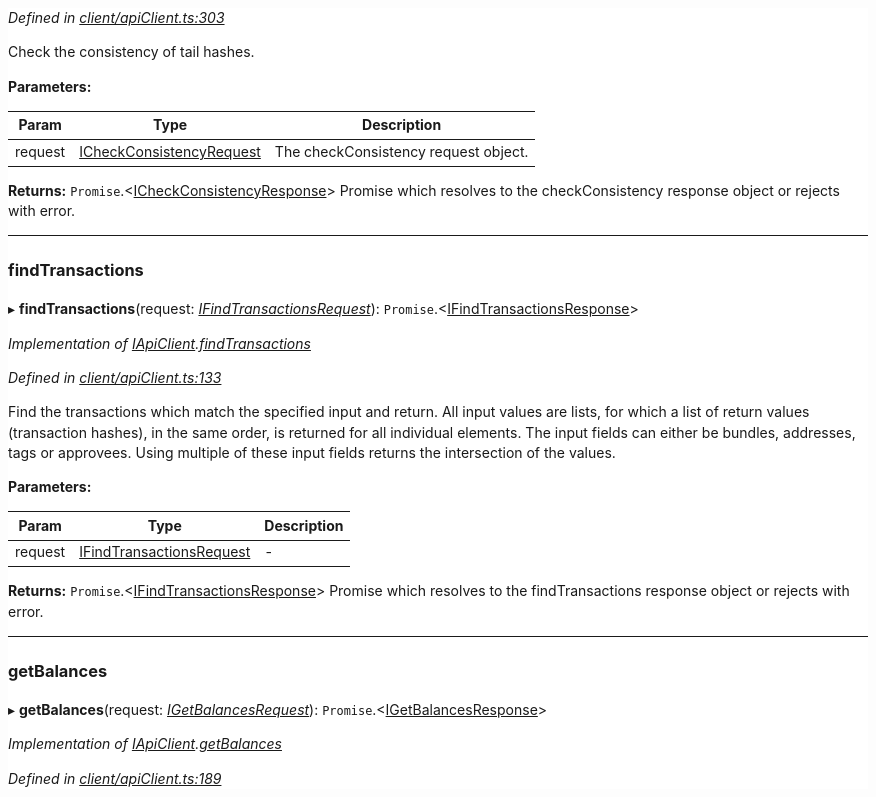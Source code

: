 *Defined in [client/apiClient.ts:303](https://github.com/iotaeco/iota-pico-api/blob/6fd129f/src/client/apiClient.ts#L303)*

Check the consistency of tail hashes.

**Parameters:**

| Param | Type | Description |
| ------ | ------ | ------ |
| request | [ICheckConsistencyRequest](../interfaces/icheckconsistencyrequest.md)   |  The checkConsistency request object. |

**Returns:** `Promise`.<[ICheckConsistencyResponse](../interfaces/icheckconsistencyresponse.md)>
Promise which resolves to the checkConsistency response object or rejects with error.

___

<a id="findtransactions"></a>

###  findTransactions

▸ **findTransactions**(request: *[IFindTransactionsRequest](../interfaces/ifindtransactionsrequest.md)*): `Promise`.<[IFindTransactionsResponse](../interfaces/ifindtransactionsresponse.md)>

*Implementation of [IApiClient](../interfaces/iapiclient.md).[findTransactions](../interfaces/iapiclient.md#findtransactions)*

*Defined in [client/apiClient.ts:133](https://github.com/iotaeco/iota-pico-api/blob/6fd129f/src/client/apiClient.ts#L133)*

Find the transactions which match the specified input and return. All input values are lists, for which a list of return values (transaction hashes), in the same order, is returned for all individual elements. The input fields can either be bundles, addresses, tags or approvees. Using multiple of these input fields returns the intersection of the values.

**Parameters:**

| Param | Type | Description |
| ------ | ------ | ------ |
| request | [IFindTransactionsRequest](../interfaces/ifindtransactionsrequest.md)   |  - |

**Returns:** `Promise`.<[IFindTransactionsResponse](../interfaces/ifindtransactionsresponse.md)>
Promise which resolves to the findTransactions response object or rejects with error.

___

<a id="getbalances"></a>

###  getBalances

▸ **getBalances**(request: *[IGetBalancesRequest](../interfaces/igetbalancesrequest.md)*): `Promise`.<[IGetBalancesResponse](../interfaces/igetbalancesresponse.md)>

*Implementation of [IApiClient](../interfaces/iapiclient.md).[getBalances](../interfaces/iapiclient.md#getbalances)*

*Defined in [client/apiClient.ts:189](https://github.com/iotaeco/iota-pico-api/blob/6fd129f/src/client/apiClient.ts#L189)*
